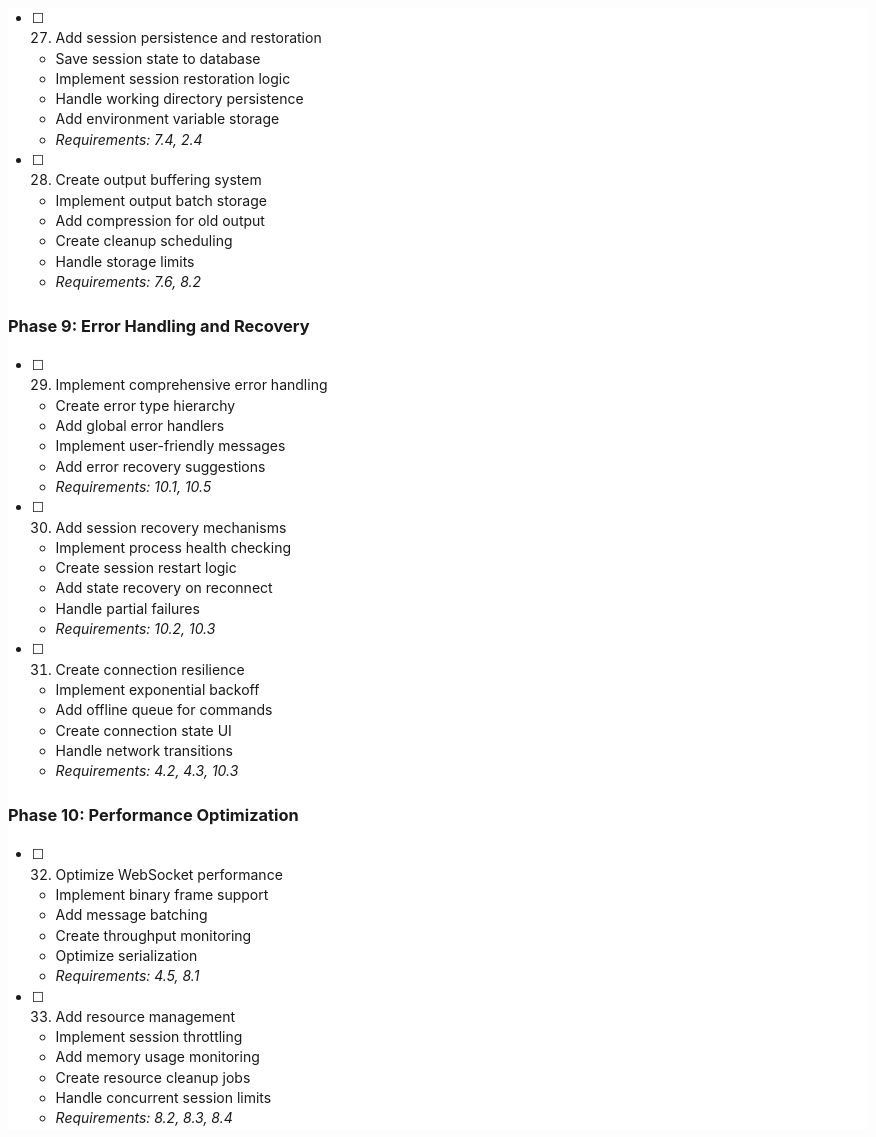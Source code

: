 - [ ] 27. Add session persistence and restoration

  - Save session state to database
  - Implement session restoration logic
  - Handle working directory persistence
  - Add environment variable storage
  - _Requirements: 7.4, 2.4_

- [ ] 28. Create output buffering system
  - Implement output batch storage
  - Add compression for old output
  - Create cleanup scheduling
  - Handle storage limits
  - _Requirements: 7.6, 8.2_

### Phase 9: Error Handling and Recovery

- [ ] 29. Implement comprehensive error handling

  - Create error type hierarchy
  - Add global error handlers
  - Implement user-friendly messages
  - Add error recovery suggestions
  - _Requirements: 10.1, 10.5_

- [ ] 30. Add session recovery mechanisms

  - Implement process health checking
  - Create session restart logic
  - Add state recovery on reconnect
  - Handle partial failures
  - _Requirements: 10.2, 10.3_

- [ ] 31. Create connection resilience
  - Implement exponential backoff
  - Add offline queue for commands
  - Create connection state UI
  - Handle network transitions
  - _Requirements: 4.2, 4.3, 10.3_

### Phase 10: Performance Optimization

- [ ] 32. Optimize WebSocket performance

  - Implement binary frame support
  - Add message batching
  - Create throughput monitoring
  - Optimize serialization
  - _Requirements: 4.5, 8.1_

- [ ] 33. Add resource management

  - Implement session throttling
  - Add memory usage monitoring
  - Create resource cleanup jobs
  - Handle concurrent session limits
  - _Requirements: 8.2, 8.3, 8.4_
